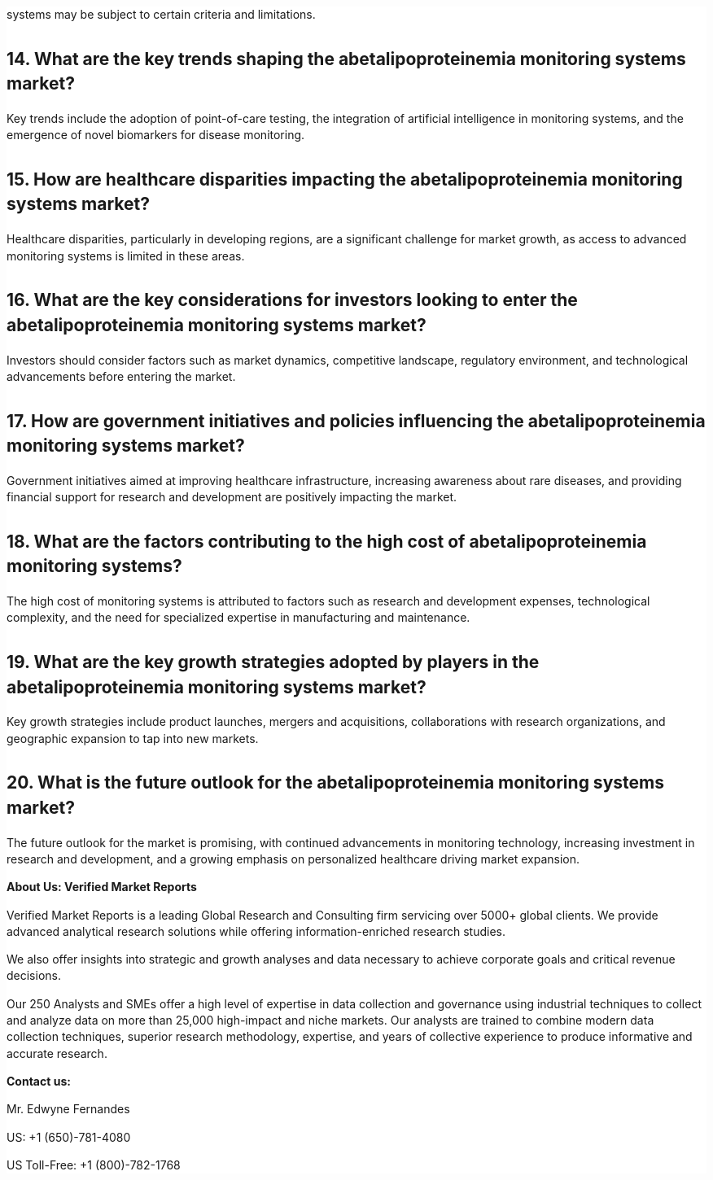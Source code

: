 systems may be subject to certain criteria and limitations.</p><h2>14. What are the key trends shaping the abetalipoproteinemia monitoring systems market?</h2><p>Key trends include the adoption of point-of-care testing, the integration of artificial intelligence in monitoring systems, and the emergence of novel biomarkers for disease monitoring.</p><h2>15. How are healthcare disparities impacting the abetalipoproteinemia monitoring systems market?</h2><p>Healthcare disparities, particularly in developing regions, are a significant challenge for market growth, as access to advanced monitoring systems is limited in these areas.</p><h2>16. What are the key considerations for investors looking to enter the abetalipoproteinemia monitoring systems market?</h2><p>Investors should consider factors such as market dynamics, competitive landscape, regulatory environment, and technological advancements before entering the market.</p><h2>17. How are government initiatives and policies influencing the abetalipoproteinemia monitoring systems market?</h2><p>Government initiatives aimed at improving healthcare infrastructure, increasing awareness about rare diseases, and providing financial support for research and development are positively impacting the market.</p><h2>18. What are the factors contributing to the high cost of abetalipoproteinemia monitoring systems?</h2><p>The high cost of monitoring systems is attributed to factors such as research and development expenses, technological complexity, and the need for specialized expertise in manufacturing and maintenance.</p><h2>19. What are the key growth strategies adopted by players in the abetalipoproteinemia monitoring systems market?</h2><p>Key growth strategies include product launches, mergers and acquisitions, collaborations with research organizations, and geographic expansion to tap into new markets.</p><h2>20. What is the future outlook for the abetalipoproteinemia monitoring systems market?</h2><p>The future outlook for the market is promising, with continued advancements in monitoring technology, increasing investment in research and development, and a growing emphasis on personalized healthcare driving market expansion.</p></body></html></h3><p id="" class=""><strong>About Us: Verified Market Reports</strong></p><p id="" class="">Verified Market Reports is a leading Global Research and Consulting firm servicing over 5000+ global clients. We provide advanced analytical research solutions while offering information-enriched research studies.</p><p id="" class="">We also offer insights into strategic and growth analyses and data necessary to achieve corporate goals and critical revenue decisions.</p><p id="" class="">Our 250 Analysts and SMEs offer a high level of expertise in data collection and governance using industrial techniques to collect and analyze data on more than 25,000 high-impact and niche markets. Our analysts are trained to combine modern data collection techniques, superior research methodology, expertise, and years of collective experience to produce informative and accurate research.</p><p id="" class=""><strong>Contact us:</strong></p><p id="" class="">Mr. Edwyne Fernandes</p><p id="" class="">US: +1 (650)-781-4080</p><p id="" class="">US Toll-Free: +1 (800)-782-1768</p>
